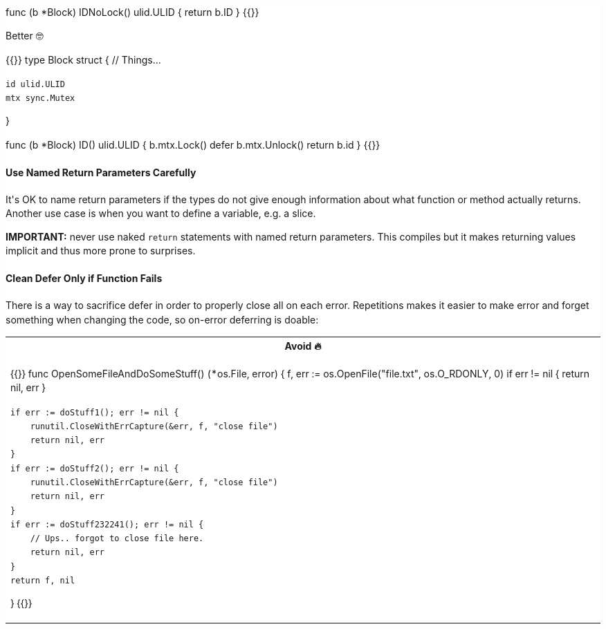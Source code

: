 func (b *Block) IDNoLock() ulid.ULID {  return b.ID }
{{</highlight>}}

</td></tr>
<tr><th>Better 🤓</th></tr>
<tr><td>

{{<highlight go>}}
type Block struct {
    // Things...

    id ulid.ULID
    mtx sync.Mutex
}

func (b *Block) ID() ulid.ULID {
    b.mtx.Lock()
    defer b.mtx.Unlock()
    return b.id
}
{{</highlight>}}

</td></tr>
</tbody></table>

#### Use Named Return Parameters Carefully

It's OK to name return parameters if the types do not give enough information about what function or method actually returns.
Another use case is when you want to define a variable, e.g. a slice.

**IMPORTANT:** never use naked `return` statements with named return parameters. This compiles but it makes returning values
implicit and thus more prone to surprises.

#### Clean Defer Only if Function Fails

There is a way to sacrifice defer in order to properly close all on each error. Repetitions makes it easier to make error
and forget something when changing the code, so on-error deferring is doable:

<table>
<tbody>
<tr><th>Avoid 🔥</th></tr>
<tr><td>

{{<highlight go>}}
func OpenSomeFileAndDoSomeStuff() (*os.File, error) {
    f, err := os.OpenFile("file.txt", os.O_RDONLY, 0)
    if err != nil {
        return nil, err
    }

    if err := doStuff1(); err != nil {
        runutil.CloseWithErrCapture(&err, f, "close file")
        return nil, err
    }
    if err := doStuff2(); err != nil {
        runutil.CloseWithErrCapture(&err, f, "close file")
        return nil, err
    }
    if err := doStuff232241(); err != nil {
        // Ups.. forgot to close file here.
        return nil, err
    }
    return f, nil
}
{{</highlight>}}

